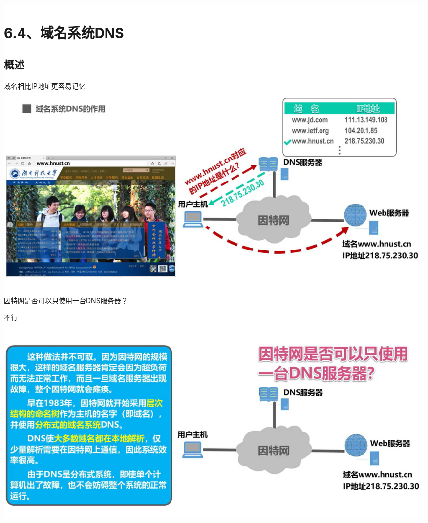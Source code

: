 

------



# 6.4、域名系统DNS

## 概述

域名相比IP地址更容易记忆

![image-20201023234832678](计算机网络第6章应用层.assets/image-20201023234832678.jpg)

因特网是否可以只使用一台DNS服务器？

不行

![image-20201023235123151](计算机网络第6章应用层.assets/image-20201023235123151.jpg)
